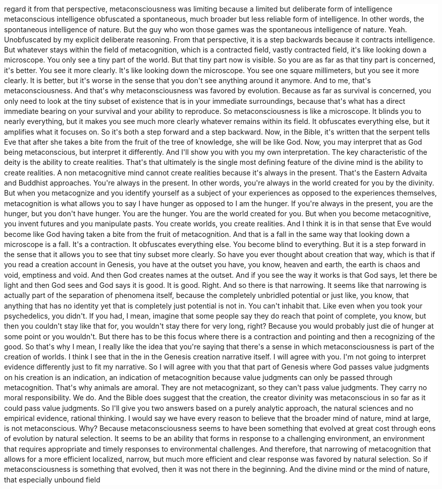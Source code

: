 regard it from that perspective, metaconsciousness was limiting because a limited but deliberate form of intelligence metaconscious intelligence obfuscated a spontaneous, much broader but less reliable form of intelligence. In other words, the spontaneous intelligence of nature. But the guy who won those games was the spontaneous intelligence of nature. Yeah. Unobfuscated by my explicit deliberate reasoning. From that perspective, it is a step backwards because it contracts intelligence. But whatever stays within the field of metacognition, which is a contracted field, vastly contracted field, it's like looking down a microscope. You only see a tiny part of the world. But that tiny part now is visible. So you are as far as that tiny part is concerned, it's better. You see it more clearly. It's like looking down the microscope. You see one square millimeters, but you see it more clearly. It is better, but it's worse in the sense that you don't see anything around it anymore. And to me, that's metaconsciousness. And that's why metaconsciousness was favored by evolution. Because as far as survival is concerned, you only need to look at the tiny subset of existence that is in your immediate surroundings, because that's what has a direct immediate bearing on your survival and your ability to reproduce. So metaconsciousness is like a microscope. It blinds you to nearly everything, but it makes you see much more clearly whatever remains within its field. It obfuscates everything else, but it amplifies what it focuses on. So it's both a step forward and a step backward. Now, in the Bible, it's written that the serpent tells Eve that after she takes a bite from the fruit of the tree of knowledge, she will be like God. Now, you may interpret that as God being metaconscious, but interpret it differently. And I'll show you with you my own interpretation. The key characteristic of the deity is the ability to create realities. That's that ultimately is the single most defining feature of the divine mind is the ability to create realities. A non metacognitive mind cannot create realities because it's always in the present. That's the Eastern Advaita and Buddhist approaches. You're always in the present. In other words, you're always in the world created for you by the divinity. But when you metacognize and you identify yourself as a subject of your experiences as opposed to the experiences themselves, metacognition is what allows you to say I have hunger as opposed to I am the hunger. If you're always in the present, you are the hunger, but you don't have hunger. You are the hunger. You are the world created for you. But when you become metacognitive, you invent futures and you manipulate pasts. You create worlds, you create realities. And I think it is in that sense that Eve would become like God having taken a bite from the fruit of metacognition. And that is a fall in the same way that looking down a microscope is a fall. It's a contraction. It obfuscates everything else. You become blind to everything. But it is a step forward in the sense that it allows you to see that tiny subset more clearly. So have you ever thought about creation that way, which is that if you read a creation account in Genesis, you have at the outset you have, you know, heaven and earth, the earth is chaos and void, emptiness and void. And then God creates names at the outset. And if you see the way it works is that God says, let there be light and then God sees and God says it is good. It is good. Right. And so there is that narrowing. It seems like that narrowing is actually part of the separation of phenomena itself, because the completely unbridled potential or just like, you know, that anything that has no identity yet that is completely just potential is not in. You can't inhabit that. Like even when you took your psychedelics, you didn't. If you had, I mean, imagine that some people say they do reach that point of complete, you know, but then you couldn't stay like that for, you wouldn't stay there for very long, right? Because you would probably just die of hunger at some point or you wouldn't. But there has to be this focus where there is a contraction and pointing and then a recognizing of the good. So that's why I mean, I really like the idea that you're saying that there's a sense in which metaconsciousness is part of the creation of worlds. I think I see that in the in the Genesis creation narrative itself. I will agree with you. I'm not going to interpret evidence differently just to fit my narrative. So I will agree with you that that part of Genesis where God passes value judgments on his creation is an indication, an indication of metacognition because value judgments can only be passed through metacognition. That's why animals are amoral. They are not metacognizant, so they can't pass value judgments. They carry no moral responsibility. We do. And the Bible does suggest that the creation, the creator divinity was metaconscious in so far as it could pass value judgments. So I'll give you two answers based on a purely analytic approach, the natural sciences and no empirical evidence, rational thinking. I would say we have every reason to believe that the broader mind of nature, mind at large, is not metaconscious. Why? Because metaconsciousness seems to have been something that evolved at great cost through eons of evolution by natural selection. It seems to be an ability that forms in response to a challenging environment, an environment that requires appropriate and timely responses to environmental challenges. And therefore, that narrowing of metacognition that allows for a more efficient localized, narrow, but much more efficient and clear response was favored by natural selection. So if metaconsciousness is something that evolved, then it was not there in the beginning. And the divine mind or the mind of nature, that especially unbound field